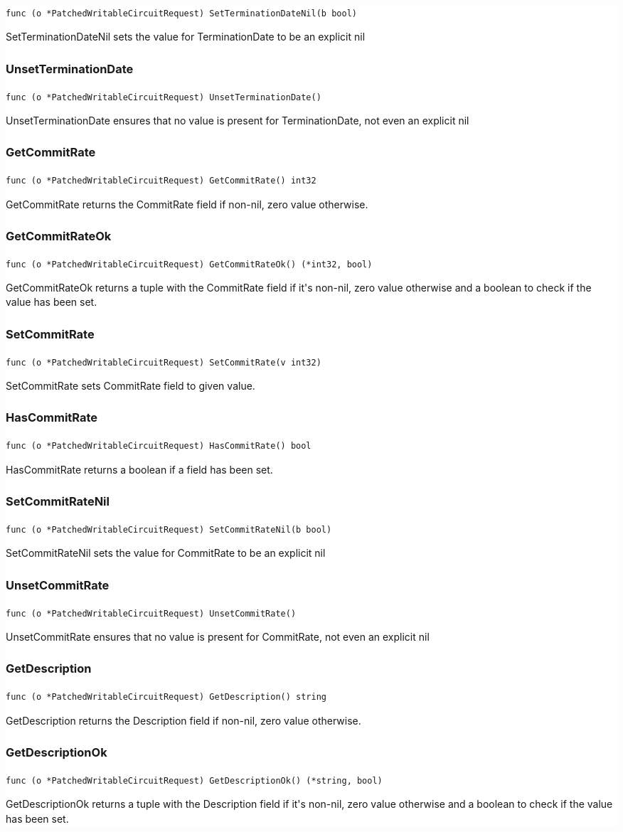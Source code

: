 `func (o *PatchedWritableCircuitRequest) SetTerminationDateNil(b bool)`

 SetTerminationDateNil sets the value for TerminationDate to be an explicit nil

### UnsetTerminationDate
`func (o *PatchedWritableCircuitRequest) UnsetTerminationDate()`

UnsetTerminationDate ensures that no value is present for TerminationDate, not even an explicit nil
### GetCommitRate

`func (o *PatchedWritableCircuitRequest) GetCommitRate() int32`

GetCommitRate returns the CommitRate field if non-nil, zero value otherwise.

### GetCommitRateOk

`func (o *PatchedWritableCircuitRequest) GetCommitRateOk() (*int32, bool)`

GetCommitRateOk returns a tuple with the CommitRate field if it's non-nil, zero value otherwise
and a boolean to check if the value has been set.

### SetCommitRate

`func (o *PatchedWritableCircuitRequest) SetCommitRate(v int32)`

SetCommitRate sets CommitRate field to given value.

### HasCommitRate

`func (o *PatchedWritableCircuitRequest) HasCommitRate() bool`

HasCommitRate returns a boolean if a field has been set.

### SetCommitRateNil

`func (o *PatchedWritableCircuitRequest) SetCommitRateNil(b bool)`

 SetCommitRateNil sets the value for CommitRate to be an explicit nil

### UnsetCommitRate
`func (o *PatchedWritableCircuitRequest) UnsetCommitRate()`

UnsetCommitRate ensures that no value is present for CommitRate, not even an explicit nil
### GetDescription

`func (o *PatchedWritableCircuitRequest) GetDescription() string`

GetDescription returns the Description field if non-nil, zero value otherwise.

### GetDescriptionOk

`func (o *PatchedWritableCircuitRequest) GetDescriptionOk() (*string, bool)`

GetDescriptionOk returns a tuple with the Description field if it's non-nil, zero value otherwise
and a boolean to check if the value has been set.

